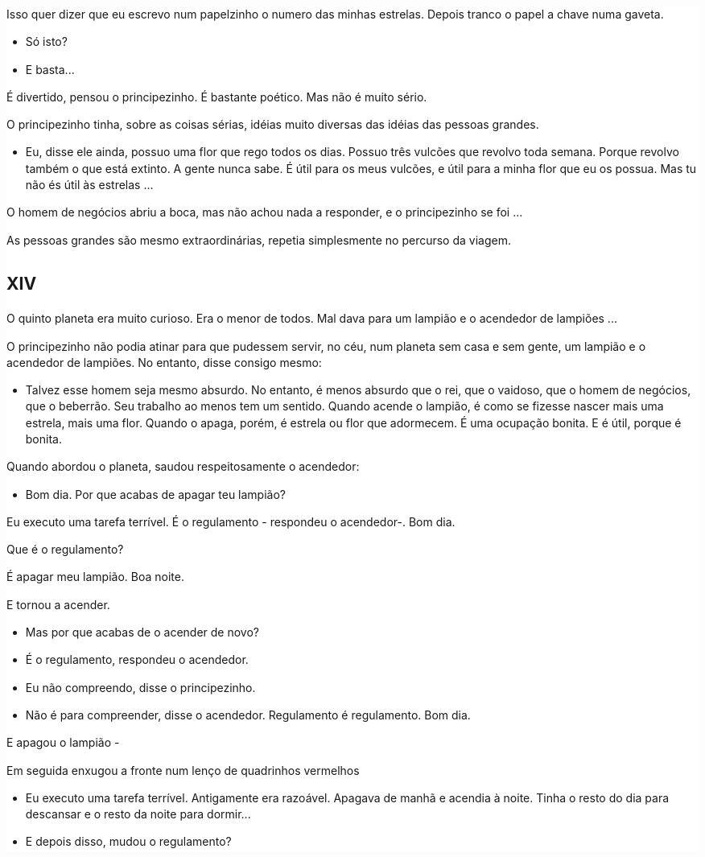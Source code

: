 Isso quer dizer que eu escrevo num papelzinho o numero das minhas estrelas. Depois tranco o papel a chave numa gaveta.

- Só isto?

- E basta...

É divertido, pensou o principezinho. É bastante poético. Mas não é muito sério.

O principezinho tinha, sobre as coisas sérias, idéias muito diversas das idéias das pessoas grandes.

- Eu, disse ele ainda, possuo uma flor que rego todos os dias. Possuo três vulcões que revolvo toda semana. Porque revolvo também o que está extinto. A gente nunca sabe. É útil para os meus vulcões, e útil para a minha flor que eu os possua. Mas tu não és útil às estrelas ...

O homem de negócios abriu a boca, mas não achou nada a responder, e o principezinho se foi ...

As pessoas grandes são mesmo extraordinárias, repetia simplesmente no percurso da viagem.

## XIV

O quinto planeta era muito curioso. Era o menor de todos. Mal dava para um lampião e o acendedor de lampiões ...

O principezinho não podia atinar para que pudessem servir, no céu, num planeta sem casa e sem gente, um lampião e o acendedor de lampiões. No entanto, disse consigo mesmo:

- Talvez esse homem seja mesmo absurdo. No entanto, é menos absurdo que o rei, que o vaidoso, que o homem de negócios, que o beberrão. Seu trabalho ao menos tem um sentido. Quando acende o lampião, é como se fizesse nascer mais uma estrela, mais uma flor. Quando o apaga, porém, é estrela ou flor que adormecem. É uma ocupação bonita. E é útil, porque é bonita.

Quando abordou o planeta, saudou respeitosamente o acendedor:

- Bom dia. Por que acabas de apagar teu lampião?

Eu executo uma tarefa terrível. É o regulamento - respondeu o acendedor-. Bom dia.

Que é o regulamento?

É apagar meu lampião. Boa noite.

E tornou a acender.

- Mas por que acabas de o acender de novo?

- É o regulamento, respondeu o acendedor.

- Eu não compreendo, disse o principezinho.

- Não é para compreender, disse o acendedor. Regulamento é regulamento. Bom dia.

E apagou o lampião -

Em seguida enxugou a fronte num lenço de quadrinhos vermelhos

- Eu executo uma tarefa terrível. Antigamente era razoável. Apagava de manhã e acendia à noite. Tinha o resto do dia para descansar e o resto da noite para dormir...

- E depois disso, mudou o regulamento?
